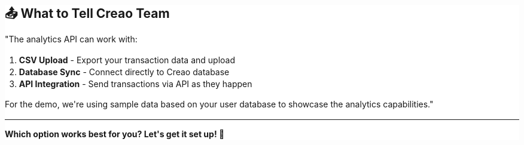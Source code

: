 
## 📤 What to Tell Creao Team

"The analytics API can work with:

1. **CSV Upload** - Export your transaction data and upload
2. **Database Sync** - Connect directly to Creao database
3. **API Integration** - Send transactions via API as they happen

For the demo, we're using sample data based on your user database to showcase the analytics capabilities."

---

**Which option works best for you? Let's get it set up! 🚀**


